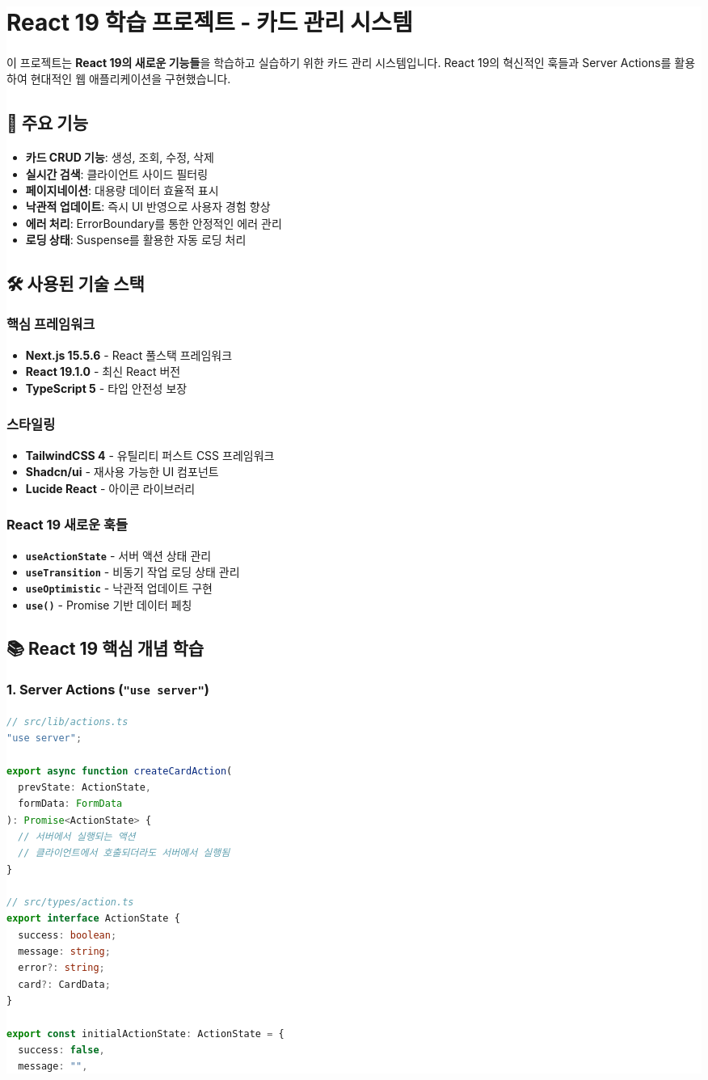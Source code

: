 # React 19 학습 프로젝트 - 카드 관리 시스템

이 프로젝트는 **React 19의 새로운 기능들**을 학습하고 실습하기 위한 카드 관리 시스템입니다. React 19의 혁신적인 훅들과 Server Actions를 활용하여 현대적인 웹 애플리케이션을 구현했습니다.

## 🚀 주요 기능

- **카드 CRUD 기능**: 생성, 조회, 수정, 삭제
- **실시간 검색**: 클라이언트 사이드 필터링
- **페이지네이션**: 대용량 데이터 효율적 표시
- **낙관적 업데이트**: 즉시 UI 반영으로 사용자 경험 향상
- **에러 처리**: ErrorBoundary를 통한 안정적인 에러 관리
- **로딩 상태**: Suspense를 활용한 자동 로딩 처리

## 🛠️ 사용된 기술 스택

### 핵심 프레임워크

- **Next.js 15.5.6** - React 풀스택 프레임워크
- **React 19.1.0** - 최신 React 버전
- **TypeScript 5** - 타입 안전성 보장

### 스타일링

- **TailwindCSS 4** - 유틸리티 퍼스트 CSS 프레임워크
- **Shadcn/ui** - 재사용 가능한 UI 컴포넌트
- **Lucide React** - 아이콘 라이브러리

### React 19 새로운 훅들

- **`useActionState`** - 서버 액션 상태 관리
- **`useTransition`** - 비동기 작업 로딩 상태 관리
- **`useOptimistic`** - 낙관적 업데이트 구현
- **`use()`** - Promise 기반 데이터 페칭

## 📚 React 19 핵심 개념 학습

### 1. Server Actions (`"use server"`)

```typescript
// src/lib/actions.ts
"use server";

export async function createCardAction(
  prevState: ActionState,
  formData: FormData
): Promise<ActionState> {
  // 서버에서 실행되는 액션
  // 클라이언트에서 호출되더라도 서버에서 실행됨
}

// src/types/action.ts
export interface ActionState {
  success: boolean;
  message: string;
  error?: string;
  card?: CardData;
}

export const initialActionState: ActionState = {
  success: false,
  message: "",
```